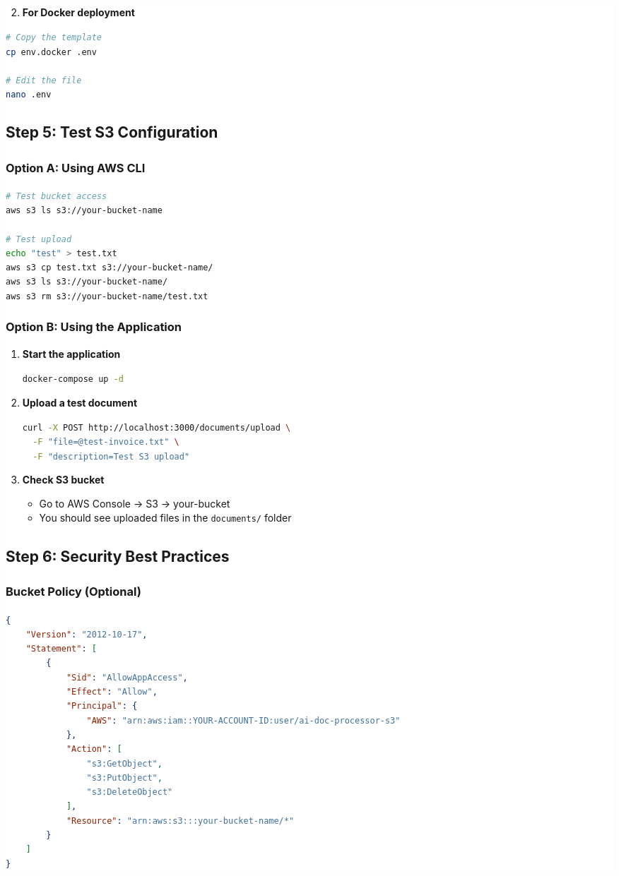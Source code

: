 2. **For Docker deployment**

```bash
# Copy the template
cp env.docker .env

# Edit the file
nano .env
```

## Step 5: Test S3 Configuration

### Option A: Using AWS CLI

```bash
# Test bucket access
aws s3 ls s3://your-bucket-name

# Test upload
echo "test" > test.txt
aws s3 cp test.txt s3://your-bucket-name/
aws s3 ls s3://your-bucket-name/
aws s3 rm s3://your-bucket-name/test.txt
```

### Option B: Using the Application

1. **Start the application**
   ```bash
   docker-compose up -d
   ```

2. **Upload a test document**
   ```bash
   curl -X POST http://localhost:3000/documents/upload \
     -F "file=@test-invoice.txt" \
     -F "description=Test S3 upload"
   ```

3. **Check S3 bucket**
   - Go to AWS Console → S3 → your-bucket
   - You should see uploaded files in the `documents/` folder

## Step 6: Security Best Practices

### Bucket Policy (Optional)

```json
{
    "Version": "2012-10-17",
    "Statement": [
        {
            "Sid": "AllowAppAccess",
            "Effect": "Allow",
            "Principal": {
                "AWS": "arn:aws:iam::YOUR-ACCOUNT-ID:user/ai-doc-processor-s3"
            },
            "Action": [
                "s3:GetObject",
                "s3:PutObject",
                "s3:DeleteObject"
            ],
            "Resource": "arn:aws:s3:::your-bucket-name/*"
        }
    ]
}
```